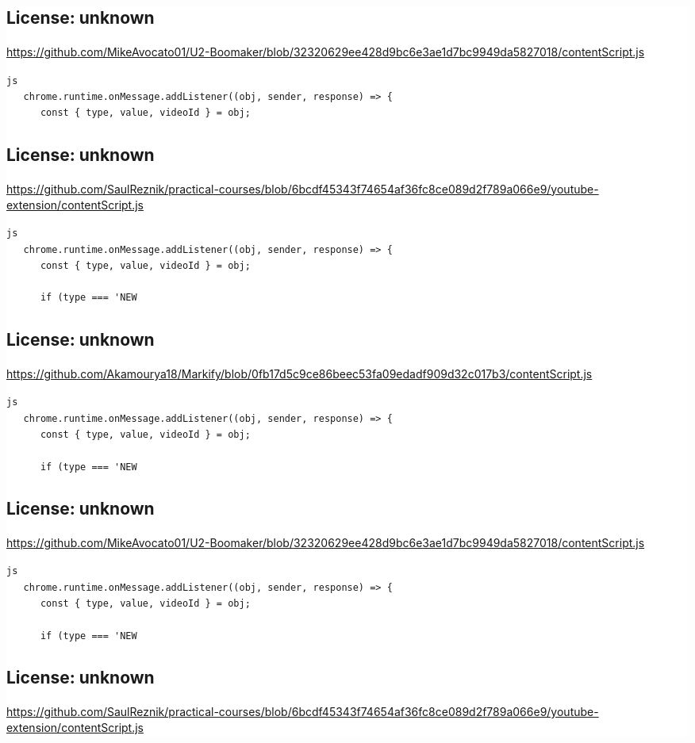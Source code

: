 
## License: unknown
https://github.com/MikeAvocato01/U2-Boomaker/blob/32320629ee428d9bc6e3ae1d7bc9949da5827018/contentScript.js

```
js
   chrome.runtime.onMessage.addListener((obj, sender, response) => {
      const { type, value, videoId } = obj;
```


## License: unknown
https://github.com/SaulReznik/practical-courses/blob/6bcdf45343f74654af36fc8ce089d2f789a066e9/youtube-extension/contentScript.js

```
js
   chrome.runtime.onMessage.addListener((obj, sender, response) => {
      const { type, value, videoId } = obj;

      if (type === 'NEW
```


## License: unknown
https://github.com/Akamourya18/Markify/blob/0fb17d5c9ce86beec53fa09edadf909d32c017b3/contentScript.js

```
js
   chrome.runtime.onMessage.addListener((obj, sender, response) => {
      const { type, value, videoId } = obj;

      if (type === 'NEW
```


## License: unknown
https://github.com/MikeAvocato01/U2-Boomaker/blob/32320629ee428d9bc6e3ae1d7bc9949da5827018/contentScript.js

```
js
   chrome.runtime.onMessage.addListener((obj, sender, response) => {
      const { type, value, videoId } = obj;

      if (type === 'NEW
```


## License: unknown
https://github.com/SaulReznik/practical-courses/blob/6bcdf45343f74654af36fc8ce089d2f789a066e9/youtube-extension/contentScript.js
